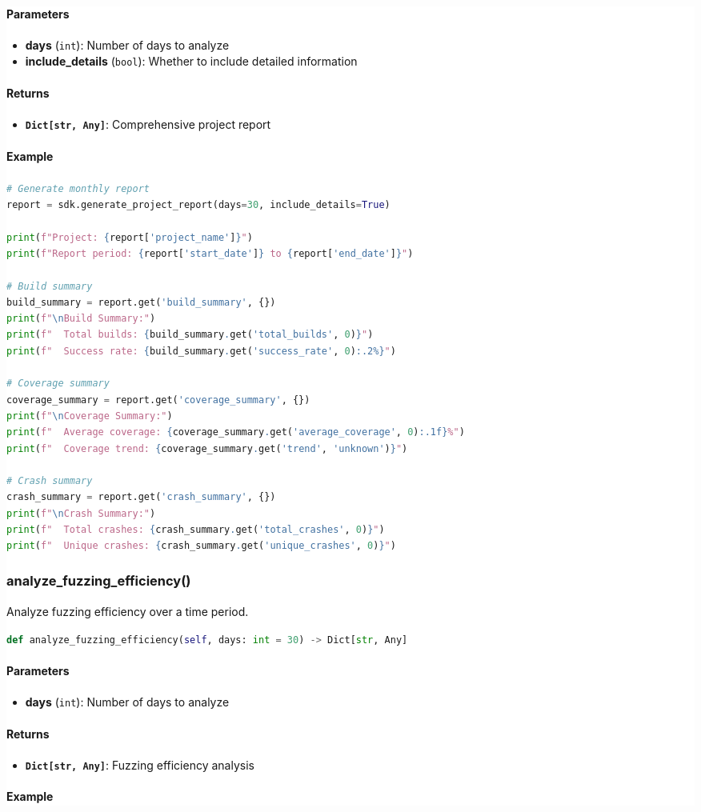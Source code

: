 #### Parameters

- **days** (`int`): Number of days to analyze
- **include_details** (`bool`): Whether to include detailed information

#### Returns

- **`Dict[str, Any]`**: Comprehensive project report

#### Example

```python
# Generate monthly report
report = sdk.generate_project_report(days=30, include_details=True)

print(f"Project: {report['project_name']}")
print(f"Report period: {report['start_date']} to {report['end_date']}")

# Build summary
build_summary = report.get('build_summary', {})
print(f"\nBuild Summary:")
print(f"  Total builds: {build_summary.get('total_builds', 0)}")
print(f"  Success rate: {build_summary.get('success_rate', 0):.2%}")

# Coverage summary
coverage_summary = report.get('coverage_summary', {})
print(f"\nCoverage Summary:")
print(f"  Average coverage: {coverage_summary.get('average_coverage', 0):.1f}%")
print(f"  Coverage trend: {coverage_summary.get('trend', 'unknown')}")

# Crash summary
crash_summary = report.get('crash_summary', {})
print(f"\nCrash Summary:")
print(f"  Total crashes: {crash_summary.get('total_crashes', 0)}")
print(f"  Unique crashes: {crash_summary.get('unique_crashes', 0)}")
```

### analyze_fuzzing_efficiency()

Analyze fuzzing efficiency over a time period.

```python
def analyze_fuzzing_efficiency(self, days: int = 30) -> Dict[str, Any]
```

#### Parameters

- **days** (`int`): Number of days to analyze

#### Returns

- **`Dict[str, Any]`**: Fuzzing efficiency analysis

#### Example
